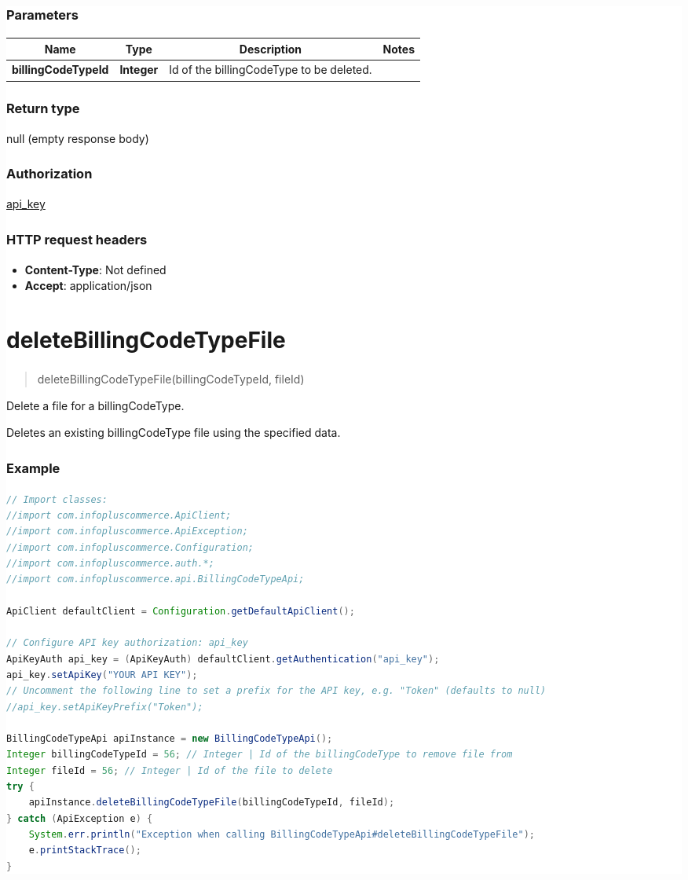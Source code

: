 ### Parameters

Name | Type | Description  | Notes
------------- | ------------- | ------------- | -------------
 **billingCodeTypeId** | **Integer**| Id of the billingCodeType to be deleted. |

### Return type

null (empty response body)

### Authorization

[api_key](../README.md#api_key)

### HTTP request headers

 - **Content-Type**: Not defined
 - **Accept**: application/json

<a name="deleteBillingCodeTypeFile"></a>
# **deleteBillingCodeTypeFile**
> deleteBillingCodeTypeFile(billingCodeTypeId, fileId)

Delete a file for a billingCodeType.

Deletes an existing billingCodeType file using the specified data.

### Example
```java
// Import classes:
//import com.infopluscommerce.ApiClient;
//import com.infopluscommerce.ApiException;
//import com.infopluscommerce.Configuration;
//import com.infopluscommerce.auth.*;
//import com.infopluscommerce.api.BillingCodeTypeApi;

ApiClient defaultClient = Configuration.getDefaultApiClient();

// Configure API key authorization: api_key
ApiKeyAuth api_key = (ApiKeyAuth) defaultClient.getAuthentication("api_key");
api_key.setApiKey("YOUR API KEY");
// Uncomment the following line to set a prefix for the API key, e.g. "Token" (defaults to null)
//api_key.setApiKeyPrefix("Token");

BillingCodeTypeApi apiInstance = new BillingCodeTypeApi();
Integer billingCodeTypeId = 56; // Integer | Id of the billingCodeType to remove file from
Integer fileId = 56; // Integer | Id of the file to delete
try {
    apiInstance.deleteBillingCodeTypeFile(billingCodeTypeId, fileId);
} catch (ApiException e) {
    System.err.println("Exception when calling BillingCodeTypeApi#deleteBillingCodeTypeFile");
    e.printStackTrace();
}
```

